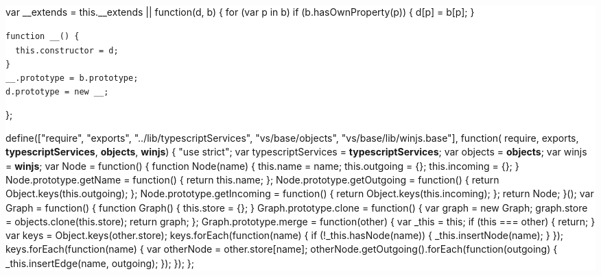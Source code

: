 
var __extends = this.__extends || function(d, b) {
    for (var p in b)
      if (b.hasOwnProperty(p)) {
        d[p] = b[p];
      }

    function __() {
      this.constructor = d;
    }
    __.prototype = b.prototype;
    d.prototype = new __;
  };

define(["require", "exports", "../lib/typescriptServices", "vs/base/objects", "vs/base/lib/winjs.base"], function(
  require, exports, __typescriptServices__, __objects__, __winjs__) {
  "use strict";
  var typescriptServices = __typescriptServices__;
  var objects = __objects__;
  var winjs = __winjs__;
  var Node = function() {
    function Node(name) {
      this.name = name;
      this.outgoing = {};
      this.incoming = {};
    }
    Node.prototype.getName = function() {
      return this.name;
    };
    Node.prototype.getOutgoing = function() {
      return Object.keys(this.outgoing);
    };
    Node.prototype.getIncoming = function() {
      return Object.keys(this.incoming);
    };
    return Node;
  }();
  var Graph = function() {
    function Graph() {
      this.store = {};
    }
    Graph.prototype.clone = function() {
      var graph = new Graph;
      graph.store = objects.clone(this.store);
      return graph;
    };
    Graph.prototype.merge = function(other) {
      var _this = this;
      if (this === other) {
        return;
      }
      var keys = Object.keys(other.store);
      keys.forEach(function(name) {
        if (!_this.hasNode(name)) {
          _this.insertNode(name);
        }
      });
      keys.forEach(function(name) {
        var otherNode = other.store[name];
        otherNode.getOutgoing().forEach(function(outgoing) {
          _this.insertEdge(name, outgoing);
        });
      });
    };
